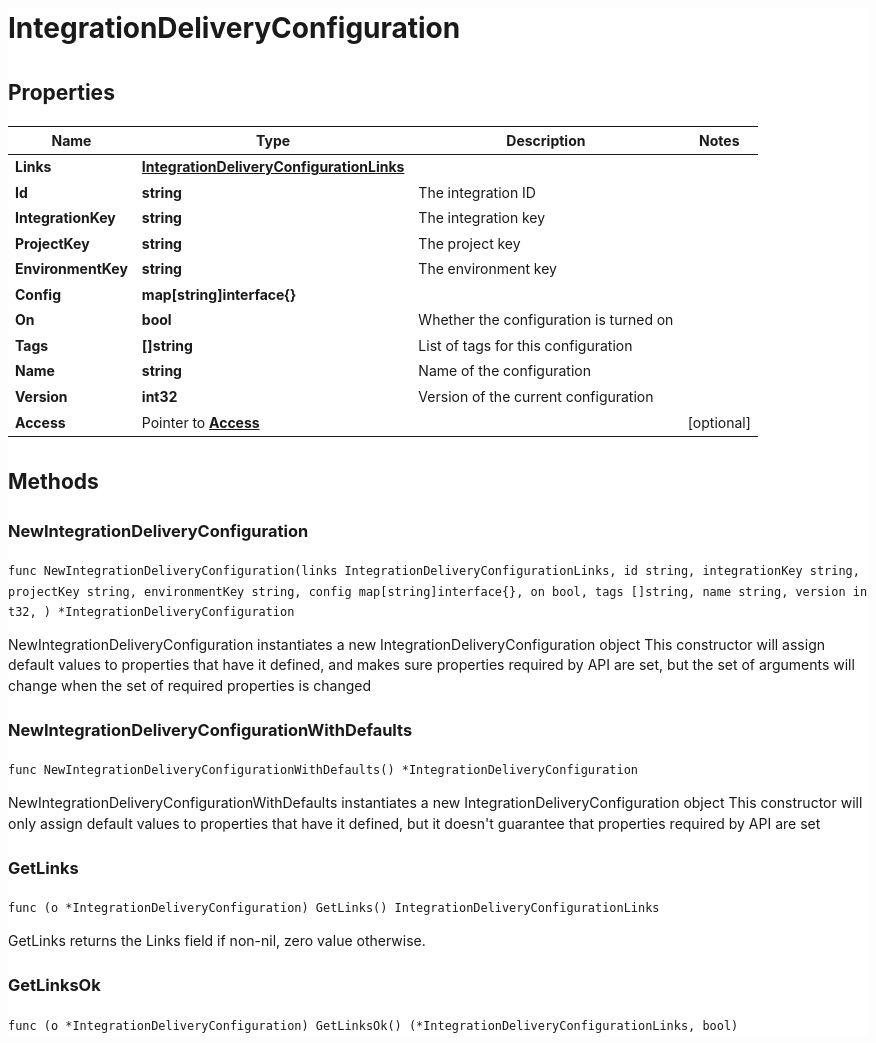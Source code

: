 # IntegrationDeliveryConfiguration

## Properties

Name | Type | Description | Notes
------------ | ------------- | ------------- | -------------
**Links** | [**IntegrationDeliveryConfigurationLinks**](IntegrationDeliveryConfigurationLinks.md) |  | 
**Id** | **string** | The integration ID | 
**IntegrationKey** | **string** | The integration key | 
**ProjectKey** | **string** | The project key | 
**EnvironmentKey** | **string** | The environment key | 
**Config** | **map[string]interface{}** |  | 
**On** | **bool** | Whether the configuration is turned on | 
**Tags** | **[]string** | List of tags for this configuration | 
**Name** | **string** | Name of the configuration | 
**Version** | **int32** | Version of the current configuration | 
**Access** | Pointer to [**Access**](Access.md) |  | [optional] 

## Methods

### NewIntegrationDeliveryConfiguration

`func NewIntegrationDeliveryConfiguration(links IntegrationDeliveryConfigurationLinks, id string, integrationKey string, projectKey string, environmentKey string, config map[string]interface{}, on bool, tags []string, name string, version int32, ) *IntegrationDeliveryConfiguration`

NewIntegrationDeliveryConfiguration instantiates a new IntegrationDeliveryConfiguration object
This constructor will assign default values to properties that have it defined,
and makes sure properties required by API are set, but the set of arguments
will change when the set of required properties is changed

### NewIntegrationDeliveryConfigurationWithDefaults

`func NewIntegrationDeliveryConfigurationWithDefaults() *IntegrationDeliveryConfiguration`

NewIntegrationDeliveryConfigurationWithDefaults instantiates a new IntegrationDeliveryConfiguration object
This constructor will only assign default values to properties that have it defined,
but it doesn't guarantee that properties required by API are set

### GetLinks

`func (o *IntegrationDeliveryConfiguration) GetLinks() IntegrationDeliveryConfigurationLinks`

GetLinks returns the Links field if non-nil, zero value otherwise.

### GetLinksOk

`func (o *IntegrationDeliveryConfiguration) GetLinksOk() (*IntegrationDeliveryConfigurationLinks, bool)`
